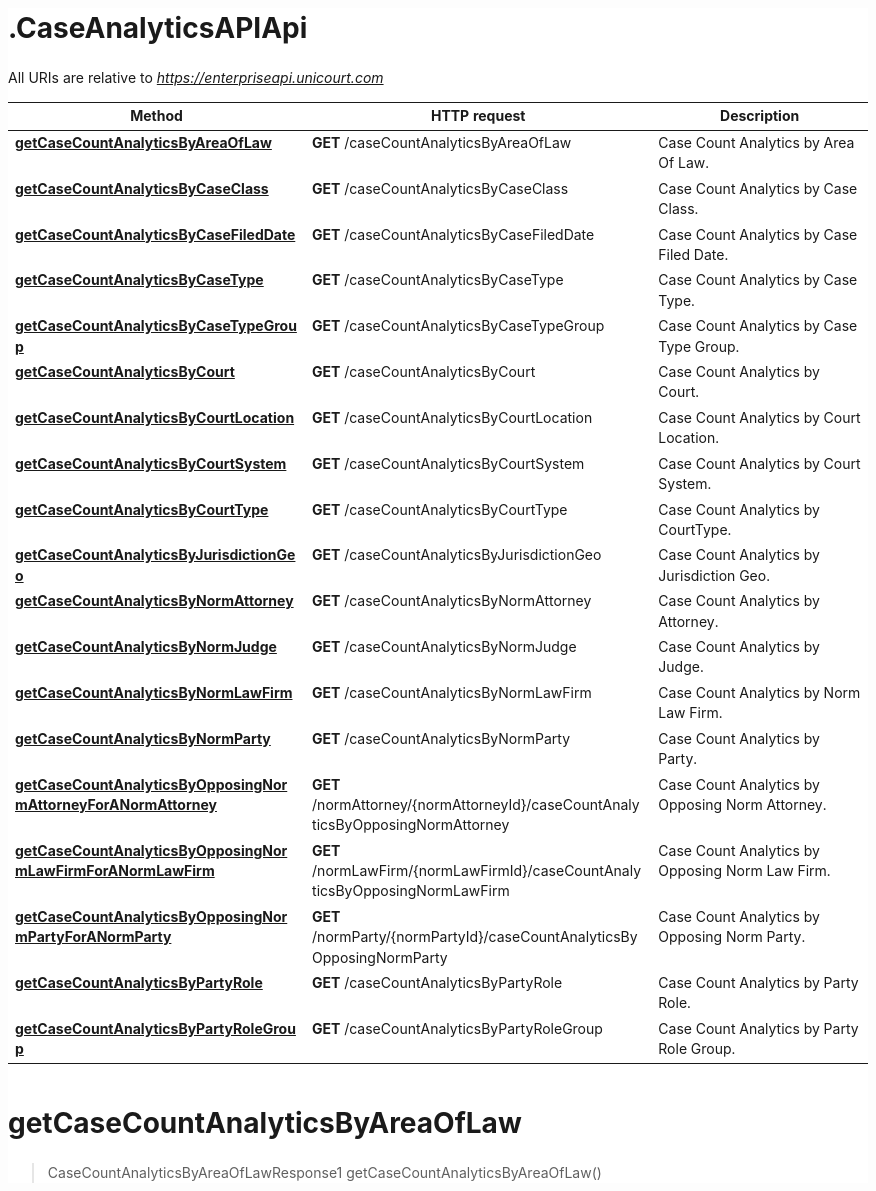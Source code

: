 # .CaseAnalyticsAPIApi

All URIs are relative to *https://enterpriseapi.unicourt.com*

Method | HTTP request | Description
------------- | ------------- | -------------
[**getCaseCountAnalyticsByAreaOfLaw**](CaseAnalyticsAPIApi.md#getCaseCountAnalyticsByAreaOfLaw) | **GET** /caseCountAnalyticsByAreaOfLaw | Case Count Analytics by Area Of Law.
[**getCaseCountAnalyticsByCaseClass**](CaseAnalyticsAPIApi.md#getCaseCountAnalyticsByCaseClass) | **GET** /caseCountAnalyticsByCaseClass | Case Count Analytics by Case Class.
[**getCaseCountAnalyticsByCaseFiledDate**](CaseAnalyticsAPIApi.md#getCaseCountAnalyticsByCaseFiledDate) | **GET** /caseCountAnalyticsByCaseFiledDate | Case Count Analytics by Case Filed Date.
[**getCaseCountAnalyticsByCaseType**](CaseAnalyticsAPIApi.md#getCaseCountAnalyticsByCaseType) | **GET** /caseCountAnalyticsByCaseType | Case Count Analytics by Case Type.
[**getCaseCountAnalyticsByCaseTypeGroup**](CaseAnalyticsAPIApi.md#getCaseCountAnalyticsByCaseTypeGroup) | **GET** /caseCountAnalyticsByCaseTypeGroup | Case Count Analytics by Case Type Group.
[**getCaseCountAnalyticsByCourt**](CaseAnalyticsAPIApi.md#getCaseCountAnalyticsByCourt) | **GET** /caseCountAnalyticsByCourt | Case Count Analytics by Court.
[**getCaseCountAnalyticsByCourtLocation**](CaseAnalyticsAPIApi.md#getCaseCountAnalyticsByCourtLocation) | **GET** /caseCountAnalyticsByCourtLocation | Case Count Analytics by Court Location.
[**getCaseCountAnalyticsByCourtSystem**](CaseAnalyticsAPIApi.md#getCaseCountAnalyticsByCourtSystem) | **GET** /caseCountAnalyticsByCourtSystem | Case Count Analytics by Court System.
[**getCaseCountAnalyticsByCourtType**](CaseAnalyticsAPIApi.md#getCaseCountAnalyticsByCourtType) | **GET** /caseCountAnalyticsByCourtType | Case Count Analytics by CourtType.
[**getCaseCountAnalyticsByJurisdictionGeo**](CaseAnalyticsAPIApi.md#getCaseCountAnalyticsByJurisdictionGeo) | **GET** /caseCountAnalyticsByJurisdictionGeo | Case Count Analytics by Jurisdiction Geo.
[**getCaseCountAnalyticsByNormAttorney**](CaseAnalyticsAPIApi.md#getCaseCountAnalyticsByNormAttorney) | **GET** /caseCountAnalyticsByNormAttorney | Case Count Analytics by Attorney.
[**getCaseCountAnalyticsByNormJudge**](CaseAnalyticsAPIApi.md#getCaseCountAnalyticsByNormJudge) | **GET** /caseCountAnalyticsByNormJudge | Case Count Analytics by Judge.
[**getCaseCountAnalyticsByNormLawFirm**](CaseAnalyticsAPIApi.md#getCaseCountAnalyticsByNormLawFirm) | **GET** /caseCountAnalyticsByNormLawFirm | Case Count Analytics by Norm Law Firm.
[**getCaseCountAnalyticsByNormParty**](CaseAnalyticsAPIApi.md#getCaseCountAnalyticsByNormParty) | **GET** /caseCountAnalyticsByNormParty | Case Count Analytics by Party.
[**getCaseCountAnalyticsByOpposingNormAttorneyForANormAttorney**](CaseAnalyticsAPIApi.md#getCaseCountAnalyticsByOpposingNormAttorneyForANormAttorney) | **GET** /normAttorney/{normAttorneyId}/caseCountAnalyticsByOpposingNormAttorney | Case Count Analytics by Opposing Norm Attorney.
[**getCaseCountAnalyticsByOpposingNormLawFirmForANormLawFirm**](CaseAnalyticsAPIApi.md#getCaseCountAnalyticsByOpposingNormLawFirmForANormLawFirm) | **GET** /normLawFirm/{normLawFirmId}/caseCountAnalyticsByOpposingNormLawFirm | Case Count Analytics by Opposing Norm Law Firm.
[**getCaseCountAnalyticsByOpposingNormPartyForANormParty**](CaseAnalyticsAPIApi.md#getCaseCountAnalyticsByOpposingNormPartyForANormParty) | **GET** /normParty/{normPartyId}/caseCountAnalyticsByOpposingNormParty | Case Count Analytics by Opposing Norm Party.
[**getCaseCountAnalyticsByPartyRole**](CaseAnalyticsAPIApi.md#getCaseCountAnalyticsByPartyRole) | **GET** /caseCountAnalyticsByPartyRole | Case Count Analytics by Party Role.
[**getCaseCountAnalyticsByPartyRoleGroup**](CaseAnalyticsAPIApi.md#getCaseCountAnalyticsByPartyRoleGroup) | **GET** /caseCountAnalyticsByPartyRoleGroup | Case Count Analytics by Party Role Group.


# **getCaseCountAnalyticsByAreaOfLaw**
> CaseCountAnalyticsByAreaOfLawResponse1 getCaseCountAnalyticsByAreaOfLaw()

